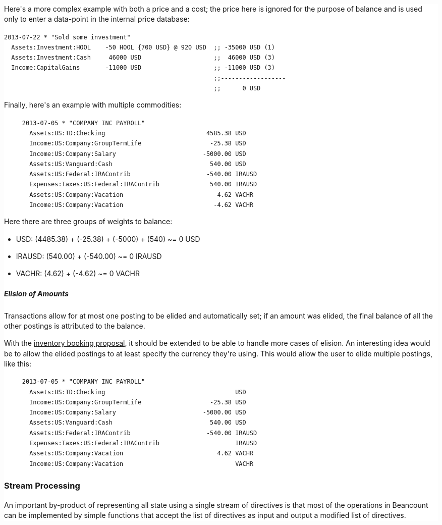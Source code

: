 Here's a more complex example with both a price and a cost; the price here is ignored for the purpose of balance and is used only to enter a data-point in the internal price database:

    2013-07-22 * "Sold some investment"
      Assets:Investment:HOOL    -50 HOOL {700 USD} @ 920 USD  ;; -35000 USD (1)
      Assets:Investment:Cash     46000 USD                    ;;  46000 USD (3)
      Income:CapitalGains       -11000 USD                    ;; -11000 USD (3)
                                                              ;;------------------
                                                              ;;      0 USD

Finally, here's an example with multiple commodities:

         2013-07-05 * "COMPANY INC PAYROLL"
           Assets:US:TD:Checking                            4585.38 USD
           Income:US:Company:GroupTermLife                   -25.38 USD
           Income:US:Company:Salary                        -5000.00 USD
           Assets:US:Vanguard:Cash                           540.00 USD
           Assets:US:Federal:IRAContrib                     -540.00 IRAUSD
           Expenses:Taxes:US:Federal:IRAContrib              540.00 IRAUSD
           Assets:US:Company:Vacation                          4.62 VACHR
           Income:US:Company:Vacation                         -4.62 VACHR

Here there are three groups of weights to balance:

-   USD: (4485.38) + (-25.38) + (-5000) + (540) ~= 0 USD

-   IRAUSD: (540.00) + (-540.00) ~= 0 IRAUSD

-   VACHR: (4.62) + (-4.62) ~= 0 VACHR

##### Elision of Amounts

Transactions allow for at most one posting to be elided and automatically set; if an amount was elided, the final balance of all the other postings is attributed to the balance.

With the [<span class="underline">inventory booking proposal</span>](27_a_proposal_for_an_improvement_on_inventory_booking.md), it should be extended to be able to handle more cases of elision. An interesting idea would be to allow the elided postings to at least specify the currency they're using. This would allow the user to elide multiple postings, like this:

         2013-07-05 * "COMPANY INC PAYROLL"
           Assets:US:TD:Checking                                    USD
           Income:US:Company:GroupTermLife                   -25.38 USD
           Income:US:Company:Salary                        -5000.00 USD
           Assets:US:Vanguard:Cash                           540.00 USD
           Assets:US:Federal:IRAContrib                     -540.00 IRAUSD
           Expenses:Taxes:US:Federal:IRAContrib                     IRAUSD
           Assets:US:Company:Vacation                          4.62 VACHR
           Income:US:Company:Vacation                               VACHR

### Stream Processing

An important by-product of representing all state using a single stream of directives is that most of the operations in Beancount can be implemented by simple functions that accept the list of directives as input and output a modified list of directives.
